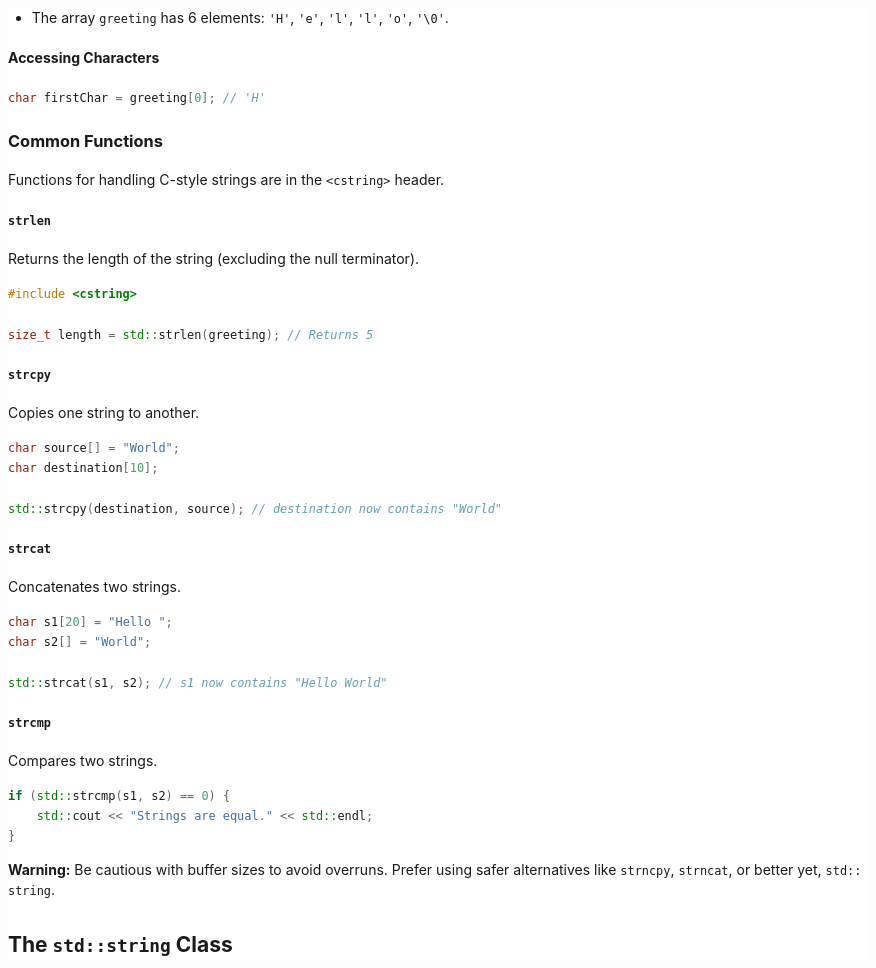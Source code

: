 - The array `greeting` has 6 elements: `'H'`, `'e'`, `'l'`, `'l'`, `'o'`, `'\0'`.

#### Accessing Characters

```cpp
char firstChar = greeting[0]; // 'H'
```

### Common Functions

Functions for handling C-style strings are in the `<cstring>` header.

#### `strlen`

Returns the length of the string (excluding the null terminator).

```cpp
#include <cstring>

size_t length = std::strlen(greeting); // Returns 5
```

#### `strcpy`

Copies one string to another.

```cpp
char source[] = "World";
char destination[10];

std::strcpy(destination, source); // destination now contains "World"
```

#### `strcat`

Concatenates two strings.

```cpp
char s1[20] = "Hello ";
char s2[] = "World";

std::strcat(s1, s2); // s1 now contains "Hello World"
```

#### `strcmp`

Compares two strings.

```cpp
if (std::strcmp(s1, s2) == 0) {
    std::cout << "Strings are equal." << std::endl;
}
```

**Warning:** Be cautious with buffer sizes to avoid overruns. Prefer using safer alternatives like `strncpy`, `strncat`, or better yet, `std::string`.

## The `std::string` Class
